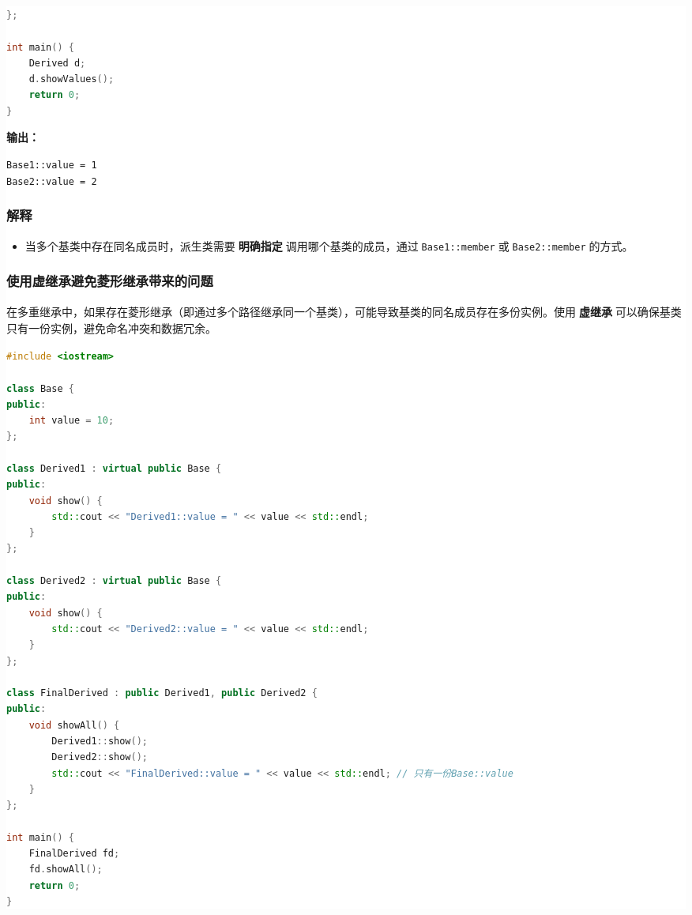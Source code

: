```cpp
};

int main() {
    Derived d;
    d.showValues();
    return 0;
}
```

**输出：**
```
Base1::value = 1
Base2::value = 2
```

### 解释

- 当多个基类中存在同名成员时，派生类需要 **明确指定** 调用哪个基类的成员，通过 `Base1::member` 或 `Base2::member` 的方式。

### 使用虚继承避免菱形继承带来的问题

在多重继承中，如果存在菱形继承（即通过多个路径继承同一个基类），可能导致基类的同名成员存在多份实例。使用 **虚继承** 可以确保基类只有一份实例，避免命名冲突和数据冗余。

```cpp
#include <iostream>

class Base {
public:
    int value = 10;
};

class Derived1 : virtual public Base {
public:
    void show() {
        std::cout << "Derived1::value = " << value << std::endl;
    }
};

class Derived2 : virtual public Base {
public:
    void show() {
        std::cout << "Derived2::value = " << value << std::endl;
    }
};

class FinalDerived : public Derived1, public Derived2 {
public:
    void showAll() {
        Derived1::show();
        Derived2::show();
        std::cout << "FinalDerived::value = " << value << std::endl; // 只有一份Base::value
    }
};

int main() {
    FinalDerived fd;
    fd.showAll();
    return 0;
}
```
